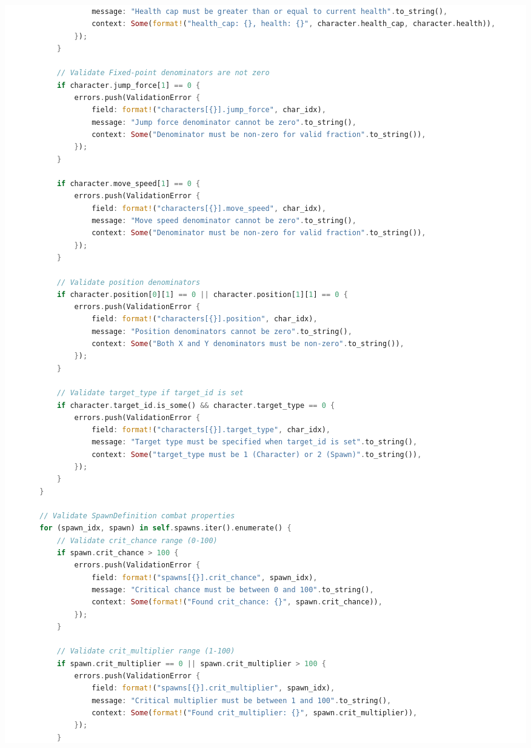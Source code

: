 ```rust
                    message: "Health cap must be greater than or equal to current health".to_string(),
                    context: Some(format!("health_cap: {}, health: {}", character.health_cap, character.health)),
                });
            }

            // Validate Fixed-point denominators are not zero
            if character.jump_force[1] == 0 {
                errors.push(ValidationError {
                    field: format!("characters[{}].jump_force", char_idx),
                    message: "Jump force denominator cannot be zero".to_string(),
                    context: Some("Denominator must be non-zero for valid fraction".to_string()),
                });
            }

            if character.move_speed[1] == 0 {
                errors.push(ValidationError {
                    field: format!("characters[{}].move_speed", char_idx),
                    message: "Move speed denominator cannot be zero".to_string(),
                    context: Some("Denominator must be non-zero for valid fraction".to_string()),
                });
            }

            // Validate position denominators
            if character.position[0][1] == 0 || character.position[1][1] == 0 {
                errors.push(ValidationError {
                    field: format!("characters[{}].position", char_idx),
                    message: "Position denominators cannot be zero".to_string(),
                    context: Some("Both X and Y denominators must be non-zero".to_string()),
                });
            }

            // Validate target_type if target_id is set
            if character.target_id.is_some() && character.target_type == 0 {
                errors.push(ValidationError {
                    field: format!("characters[{}].target_type", char_idx),
                    message: "Target type must be specified when target_id is set".to_string(),
                    context: Some("target_type must be 1 (Character) or 2 (Spawn)".to_string()),
                });
            }
        }

        // Validate SpawnDefinition combat properties
        for (spawn_idx, spawn) in self.spawns.iter().enumerate() {
            // Validate crit_chance range (0-100)
            if spawn.crit_chance > 100 {
                errors.push(ValidationError {
                    field: format!("spawns[{}].crit_chance", spawn_idx),
                    message: "Critical chance must be between 0 and 100".to_string(),
                    context: Some(format!("Found crit_chance: {}", spawn.crit_chance)),
                });
            }

            // Validate crit_multiplier range (1-100)
            if spawn.crit_multiplier == 0 || spawn.crit_multiplier > 100 {
                errors.push(ValidationError {
                    field: format!("spawns[{}].crit_multiplier", spawn_idx),
                    message: "Critical multiplier must be between 1 and 100".to_string(),
                    context: Some(format!("Found crit_multiplier: {}", spawn.crit_multiplier)),
                });
            }

```